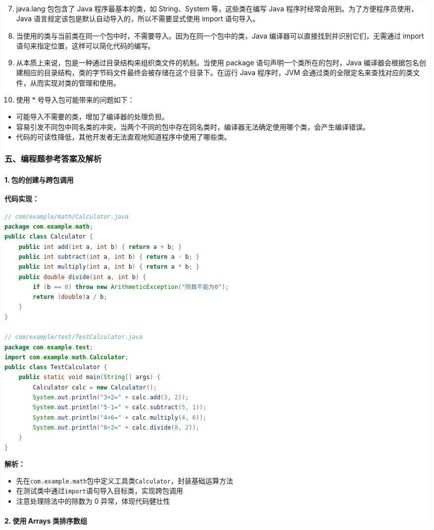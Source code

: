 7. java.lang 包包含了 Java 程序最基本的类，如 String、System 等，这些类在编写 Java 程序时经常会用到。为了方便程序员使用，Java 语言规定该包是默认自动导入的，所以不需要显式使用 import 语句导入。

8. 当使用的类与当前类在同一个包中时，不需要导入。因为在同一个包中的类，Java 编译器可以直接找到并识别它们，无需通过 import 语句来指定位置，这样可以简化代码的编写。

9. 从本质上来说，包是一种通过目录结构来组织类文件的机制。当使用 package 语句声明一个类所在的包时，Java 编译器会根据包名创建相应的目录结构，类的字节码文件最终会被存储在这个目录下。在运行 Java 程序时，JVM 会通过类的全限定名来查找对应的类文件，从而实现对类的管理和使用。

10. 使用 * 号导入包可能带来的问题如下：

- 可能导入不需要的类，增加了编译器的处理负担。
- 容易引发不同包中同名类的冲突，当两个不同的包中存在同名类时，编译器无法确定使用哪个类，会产生编译错误。
- 代码的可读性降低，其他开发者无法直观地知道程序中使用了哪些类。

### 五、编程题参考答案及解析

#### 1. 包的创建与跨包调用

**代码实现：**

```java
// com/example/math/Calculator.java
package com.example.math;
public class Calculator {
    public int add(int a, int b) { return a + b; }
    public int subtract(int a, int b) { return a - b; }
    public int multiply(int a, int b) { return a * b; }
    public double divide(int a, int b) { 
        if (b == 0) throw new ArithmeticException("除数不能为0");
        return (double)a / b; 
    }
}

// com/example/test/TestCalculator.java
package com.example.test;
import com.example.math.Calculator;
public class TestCalculator {
    public static void main(String[] args) {
        Calculator calc = new Calculator();
        System.out.println("3+2=" + calc.add(3, 2));
        System.out.println("5-1=" + calc.subtract(5, 1));
        System.out.println("4×6=" + calc.multiply(4, 6));
        System.out.println("8÷2=" + calc.divide(8, 2));
    }
}
```

**解析：**

- 先在`com.example.math`包中定义工具类`Calculator`，封装基础运算方法
- 在测试类中通过`import`语句导入目标类，实现跨包调用
- 注意处理除法中的除数为 0 异常，体现代码健壮性

#### 2. 使用 Arrays 类排序数组
